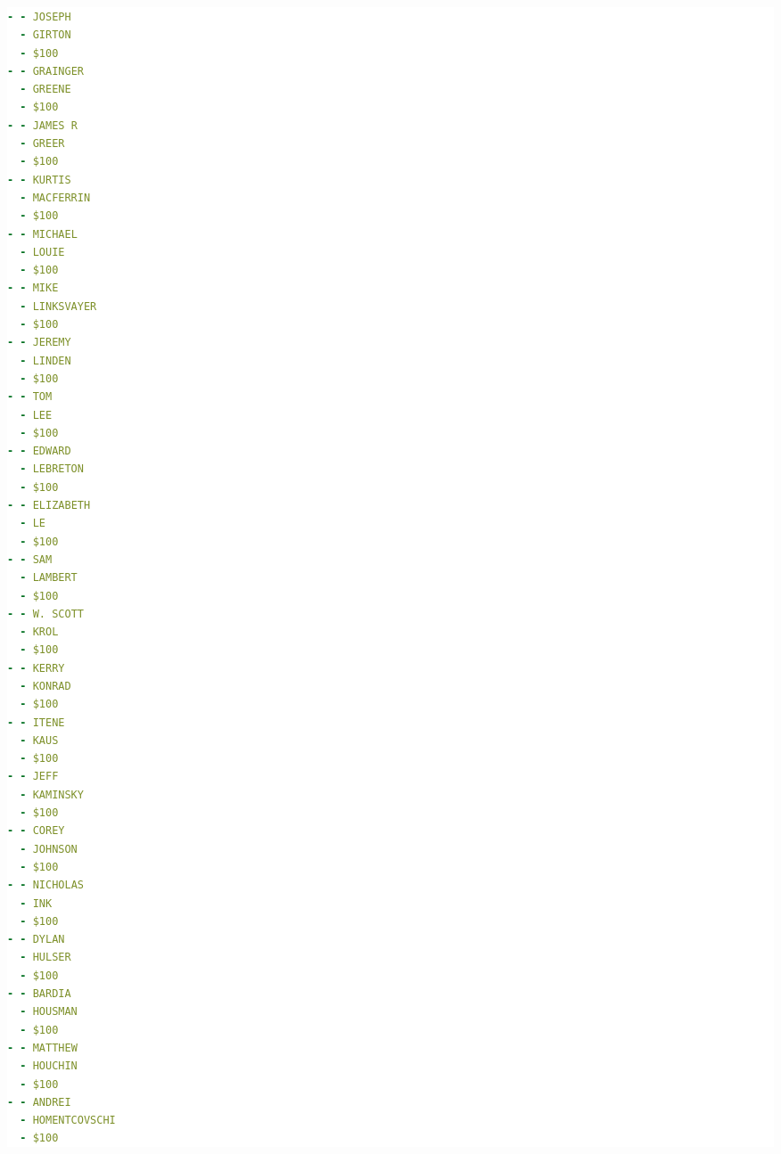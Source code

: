 ```yaml
- - JOSEPH
  - GIRTON
  - $100
- - GRAINGER
  - GREENE
  - $100
- - JAMES R
  - GREER
  - $100
- - KURTIS
  - MACFERRIN
  - $100
- - MICHAEL
  - LOUIE
  - $100
- - MIKE
  - LINKSVAYER
  - $100
- - JEREMY
  - LINDEN
  - $100
- - TOM
  - LEE
  - $100
- - EDWARD
  - LEBRETON
  - $100
- - ELIZABETH
  - LE
  - $100
- - SAM
  - LAMBERT
  - $100
- - W. SCOTT
  - KROL
  - $100
- - KERRY
  - KONRAD
  - $100
- - ITENE
  - KAUS
  - $100
- - JEFF
  - KAMINSKY
  - $100
- - COREY
  - JOHNSON
  - $100
- - NICHOLAS
  - INK
  - $100
- - DYLAN
  - HULSER
  - $100
- - BARDIA
  - HOUSMAN
  - $100
- - MATTHEW
  - HOUCHIN
  - $100
- - ANDREI
  - HOMENTCOVSCHI
  - $100
```